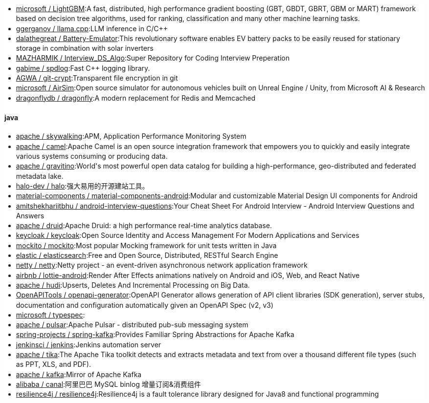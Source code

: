 * [microsoft / LightGBM](https://github.com/microsoft/LightGBM):A fast, distributed, high performance gradient boosting (GBT, GBDT, GBRT, GBM or MART) framework based on decision tree algorithms, used for ranking, classification and many other machine learning tasks.
* [ggerganov / llama.cpp](https://github.com/ggerganov/llama.cpp):LLM inference in C/C++
* [dalathegreat / Battery-Emulator](https://github.com/dalathegreat/Battery-Emulator):This revolutionary software enables EV battery packs to be easily reused for stationary storage in combination with solar inverters
* [MAZHARMIK / Interview_DS_Algo](https://github.com/MAZHARMIK/Interview_DS_Algo):Super Repository for Coding Interview Preperation
* [gabime / spdlog](https://github.com/gabime/spdlog):Fast C++ logging library.
* [AGWA / git-crypt](https://github.com/AGWA/git-crypt):Transparent file encryption in git
* [microsoft / AirSim](https://github.com/microsoft/AirSim):Open source simulator for autonomous vehicles built on Unreal Engine / Unity, from Microsoft AI & Research
* [dragonflydb / dragonfly](https://github.com/dragonflydb/dragonfly):A modern replacement for Redis and Memcached

#### java
* [apache / skywalking](https://github.com/apache/skywalking):APM, Application Performance Monitoring System
* [apache / camel](https://github.com/apache/camel):Apache Camel is an open source integration framework that empowers you to quickly and easily integrate various systems consuming or producing data.
* [apache / gravitino](https://github.com/apache/gravitino):World's most powerful open data catalog for building a high-performance, geo-distributed and federated metadata lake.
* [halo-dev / halo](https://github.com/halo-dev/halo):强大易用的开源建站工具。
* [material-components / material-components-android](https://github.com/material-components/material-components-android):Modular and customizable Material Design UI components for Android
* [amitshekhariitbhu / android-interview-questions](https://github.com/amitshekhariitbhu/android-interview-questions):Your Cheat Sheet For Android Interview - Android Interview Questions and Answers
* [apache / druid](https://github.com/apache/druid):Apache Druid: a high performance real-time analytics database.
* [keycloak / keycloak](https://github.com/keycloak/keycloak):Open Source Identity and Access Management For Modern Applications and Services
* [mockito / mockito](https://github.com/mockito/mockito):Most popular Mocking framework for unit tests written in Java
* [elastic / elasticsearch](https://github.com/elastic/elasticsearch):Free and Open Source, Distributed, RESTful Search Engine
* [netty / netty](https://github.com/netty/netty):Netty project - an event-driven asynchronous network application framework
* [airbnb / lottie-android](https://github.com/airbnb/lottie-android):Render After Effects animations natively on Android and iOS, Web, and React Native
* [apache / hudi](https://github.com/apache/hudi):Upserts, Deletes And Incremental Processing on Big Data.
* [OpenAPITools / openapi-generator](https://github.com/OpenAPITools/openapi-generator):OpenAPI Generator allows generation of API client libraries (SDK generation), server stubs, documentation and configuration automatically given an OpenAPI Spec (v2, v3)
* [microsoft / typespec](https://github.com/microsoft/typespec):
* [apache / pulsar](https://github.com/apache/pulsar):Apache Pulsar - distributed pub-sub messaging system
* [spring-projects / spring-kafka](https://github.com/spring-projects/spring-kafka):Provides Familiar Spring Abstractions for Apache Kafka
* [jenkinsci / jenkins](https://github.com/jenkinsci/jenkins):Jenkins automation server
* [apache / tika](https://github.com/apache/tika):The Apache Tika toolkit detects and extracts metadata and text from over a thousand different file types (such as PPT, XLS, and PDF).
* [apache / kafka](https://github.com/apache/kafka):Mirror of Apache Kafka
* [alibaba / canal](https://github.com/alibaba/canal):阿里巴巴 MySQL binlog 增量订阅&消费组件
* [resilience4j / resilience4j](https://github.com/resilience4j/resilience4j):Resilience4j is a fault tolerance library designed for Java8 and functional programming
